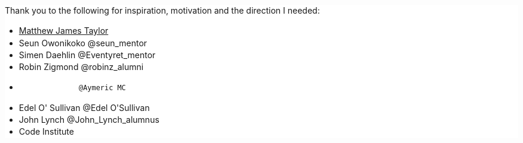Thank you to the following for inspiration, motivation and the direction I needed:

- [Matthew James Taylor](https://matthewjamestaylor.com/)
- Seun Owonikoko    @seun_mentor
- Simen Daehlin     @Eventyret_mentor
- Robin Zigmond     @robinz_alumni
-                   @Aymeric MC
- Edel O' Sullivan  @Edel O'Sullivan 
- John Lynch        @John_Lynch_alumnus
- Code Institute
